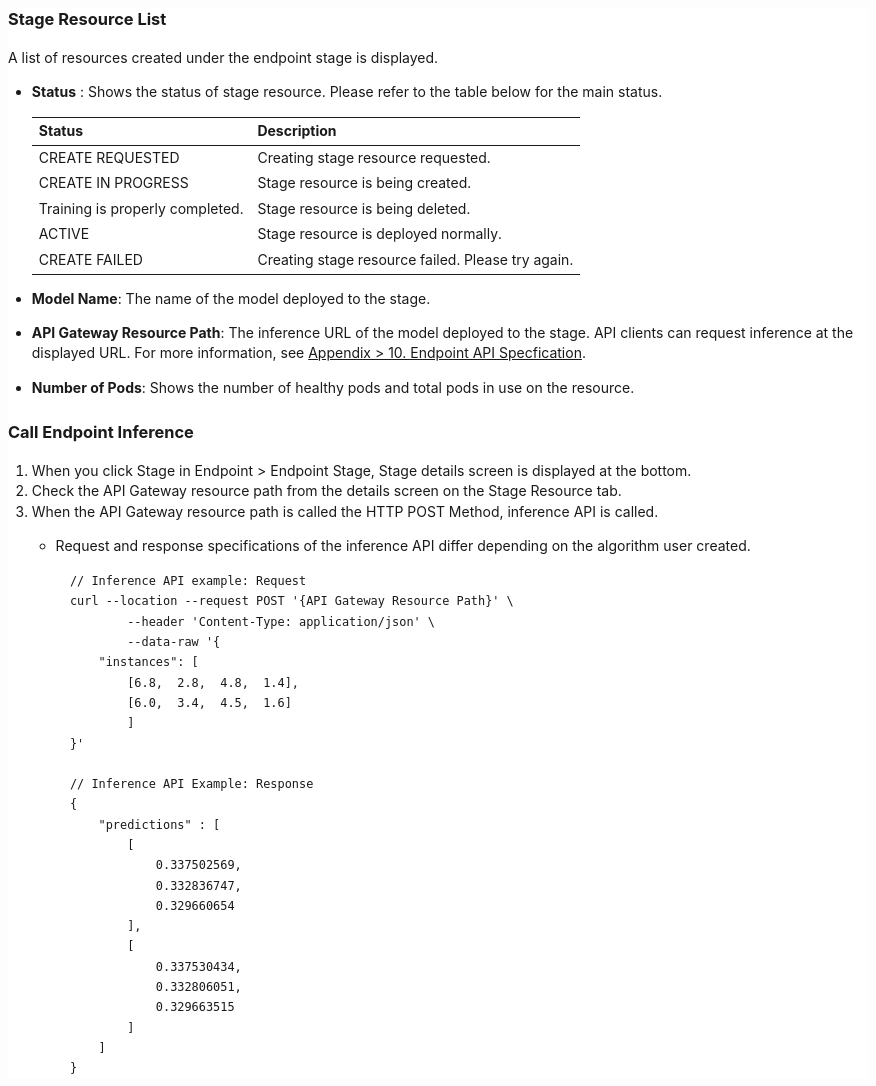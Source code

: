 ### Stage Resource List

A list of resources created under the endpoint stage is displayed.

- **Status** : Shows the status of stage resource. Please refer to the table below for the main status.

    | Status | Description |
    | --- | --- |
    | CREATE REQUESTED |  Creating stage resource requested. |
    | CREATE IN PROGRESS |  Stage resource is being created. |
    | Training is properly completed. |  Stage resource is being deleted. |
    | ACTIVE |  Stage resource is deployed normally. |
    | CREATE FAILED |  Creating stage resource failed. Please try again. |

- **Model Name**: The name of the model deployed to the stage.
- **API Gateway Resource Path**: The inference URL of the model deployed to the stage. API clients can request inference at the displayed URL. For more information, see [Appendix > 10. Endpoint API Specfication](./console-guide/#10-api).
- **Number of Pods**: Shows the number of healthy pods and total pods in use on the resource.

### Call Endpoint Inference

1. When you click Stage in Endpoint > Endpoint Stage, Stage details screen is displayed at the bottom.
2. Check the API Gateway resource path from the details screen on the Stage Resource tab.
3. When the API Gateway resource path is called the HTTP POST Method, inference API is called.
    - Request and response specifications of the inference API differ depending on the algorithm user created.

            // Inference API example: Request
            curl --location --request POST '{API Gateway Resource Path}' \
                    --header 'Content-Type: application/json' \
                    --data-raw '{
                "instances": [
                    [6.8,  2.8,  4.8,  1.4],
                    [6.0,  3.4,  4.5,  1.6]
                    ]
            }'

            // Inference API Example: Response
            {
                "predictions" : [
                    [
                        0.337502569,
                        0.332836747,
                        0.329660654
                    ],
                    [
                        0.337530434,
                        0.332806051,
                        0.329663515
                    ]
                ]
            }
